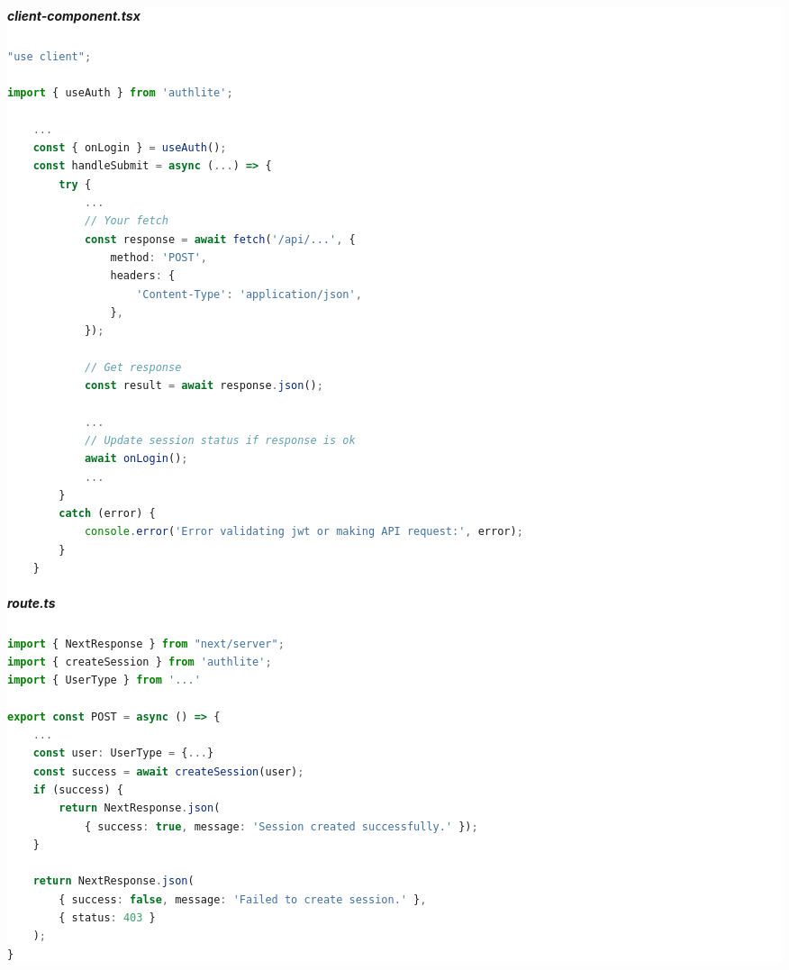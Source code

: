 ##### client-component.tsx

```typescript
"use client";

import { useAuth } from 'authlite';

    ...
    const { onLogin } = useAuth();
    const handleSubmit = async (...) => {
        try {
            ...
            // Your fetch
            const response = await fetch('/api/...', {
                method: 'POST',
                headers: {
                    'Content-Type': 'application/json',
                },
            });

            // Get response
            const result = await response.json();

            ...
            // Update session status if response is ok
            await onLogin();
            ...
        } 
        catch (error) {
            console.error('Error validating jwt or making API request:', error);
        }
    }
```

##### route.ts

```typescript
import { NextResponse } from "next/server";
import { createSession } from 'authlite';
import { UserType } from '...'

export const POST = async () => {
    ...
    const user: UserType = {...}
    const success = await createSession(user);
    if (success) {
        return NextResponse.json(
            { success: true, message: 'Session created successfully.' });
    } 
    
    return NextResponse.json(
        { success: false, message: 'Failed to create session.' },
        { status: 403 }
    );
}
```
